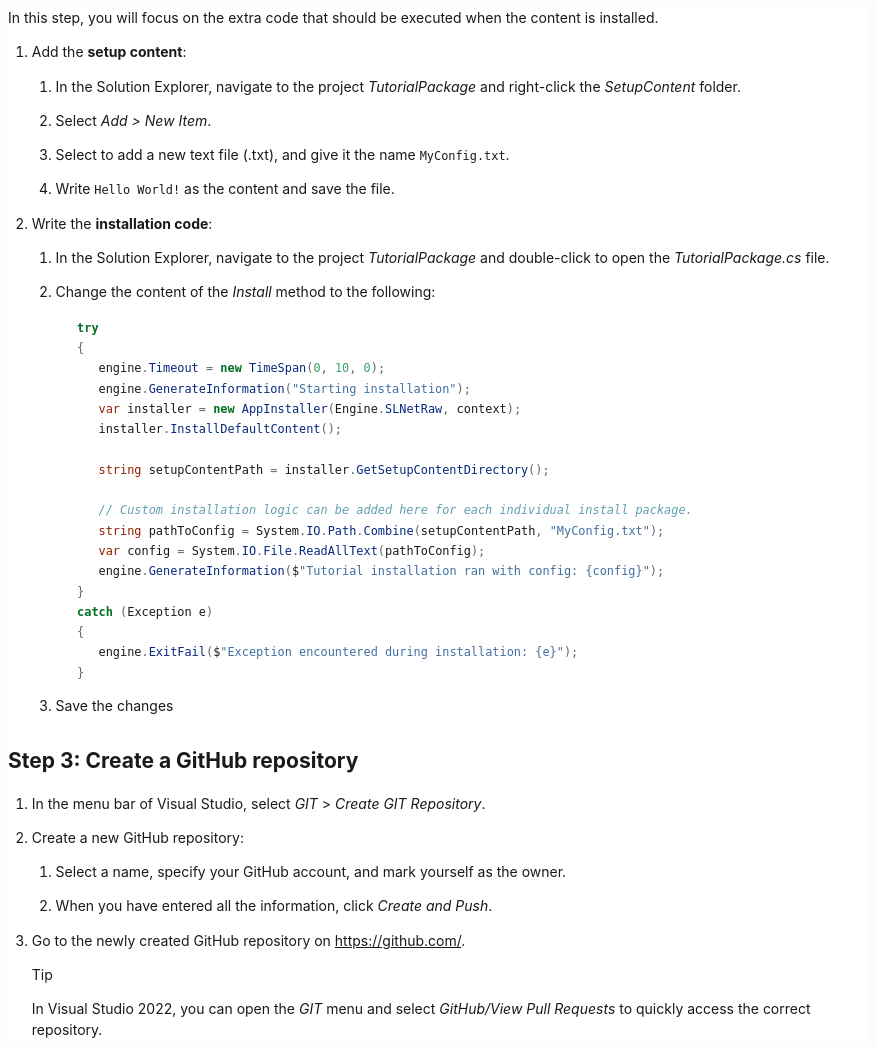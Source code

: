 In this step, you will focus on the extra code that should be executed when the content is installed.

1. Add the **setup content**:

   1. In the Solution Explorer, navigate to the project *TutorialPackage* and right-click the *SetupContent* folder.

   1. Select *Add > New Item*.

   1. Select to add a new text file (.txt), and give it the name `MyConfig.txt`.

   1. Write `Hello World!` as the content and save the file.

1. Write the **installation code**:

   1. In the Solution Explorer, navigate to the project *TutorialPackage* and double-click to open the *TutorialPackage.cs* file.

   1. Change the content of the *Install* method to the following:

      ```csharp
         try
         {
            engine.Timeout = new TimeSpan(0, 10, 0);
            engine.GenerateInformation("Starting installation");
            var installer = new AppInstaller(Engine.SLNetRaw, context);
            installer.InstallDefaultContent();
   
            string setupContentPath = installer.GetSetupContentDirectory();
   
            // Custom installation logic can be added here for each individual install package.
            string pathToConfig = System.IO.Path.Combine(setupContentPath, "MyConfig.txt");
            var config = System.IO.File.ReadAllText(pathToConfig);
            engine.GenerateInformation($"Tutorial installation ran with config: {config}");
         }
         catch (Exception e)
         {
            engine.ExitFail($"Exception encountered during installation: {e}");
         }
      ```

   1. Save the changes

## Step 3: Create a GitHub repository

1. In the menu bar of Visual Studio, select *GIT* > *Create GIT Repository*.

1. Create a new GitHub repository:

   1. Select a name, specify your GitHub account, and mark yourself as the owner.

   1. When you have entered all the information, click *Create and Push*.

1. Go to the newly created GitHub repository on <https://github.com/>.

   > [!TIP]
   > In Visual Studio 2022, you can open the *GIT* menu and select *GitHub/View Pull Requests* to quickly access the correct repository.
